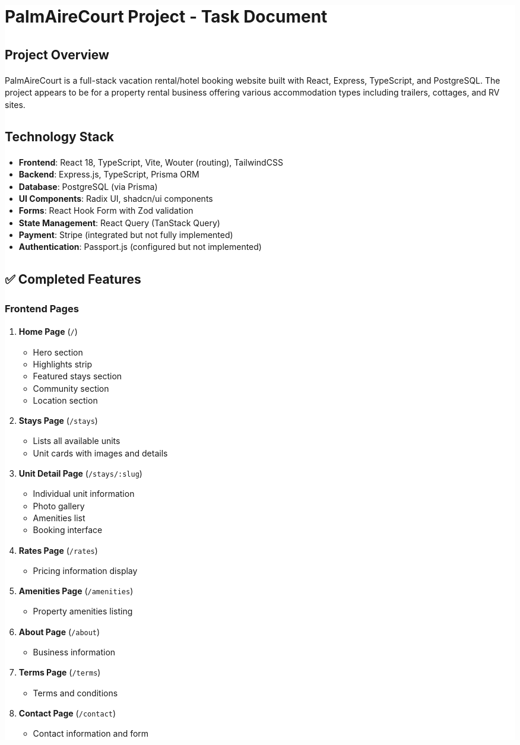 # PalmAireCourt Project - Task Document

## Project Overview
PalmAireCourt is a full-stack vacation rental/hotel booking website built with React, Express, TypeScript, and PostgreSQL. The project appears to be for a property rental business offering various accommodation types including trailers, cottages, and RV sites.

## Technology Stack
- **Frontend**: React 18, TypeScript, Vite, Wouter (routing), TailwindCSS
- **Backend**: Express.js, TypeScript, Prisma ORM
- **Database**: PostgreSQL (via Prisma)
- **UI Components**: Radix UI, shadcn/ui components
- **Forms**: React Hook Form with Zod validation
- **State Management**: React Query (TanStack Query)
- **Payment**: Stripe (integrated but not fully implemented)
- **Authentication**: Passport.js (configured but not implemented)

## ✅ Completed Features

### Frontend Pages
1. **Home Page** (`/`)
   - Hero section
   - Highlights strip
   - Featured stays section
   - Community section
   - Location section

2. **Stays Page** (`/stays`)
   - Lists all available units
   - Unit cards with images and details

3. **Unit Detail Page** (`/stays/:slug`)
   - Individual unit information
   - Photo gallery
   - Amenities list
   - Booking interface

4. **Rates Page** (`/rates`)
   - Pricing information display

5. **Amenities Page** (`/amenities`)
   - Property amenities listing

6. **About Page** (`/about`)
   - Business information

7. **Terms Page** (`/terms`)
   - Terms and conditions

8. **Contact Page** (`/contact`)
   - Contact information and form
